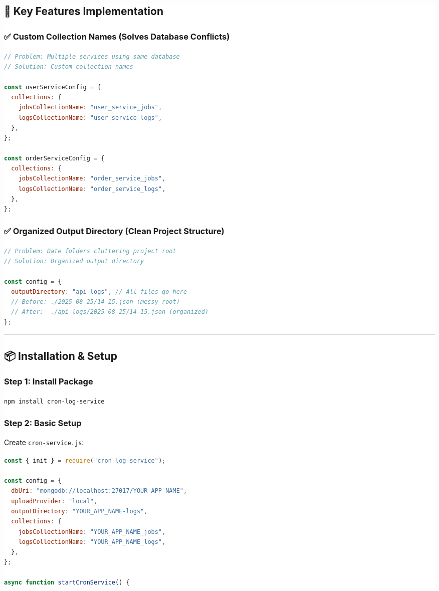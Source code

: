 
## 🎯 Key Features Implementation

### ✅ Custom Collection Names (Solves Database Conflicts)

```javascript
// Problem: Multiple services using same database
// Solution: Custom collection names

const userServiceConfig = {
  collections: {
    jobsCollectionName: "user_service_jobs",
    logsCollectionName: "user_service_logs",
  },
};

const orderServiceConfig = {
  collections: {
    jobsCollectionName: "order_service_jobs",
    logsCollectionName: "order_service_logs",
  },
};
```

### ✅ Organized Output Directory (Clean Project Structure)

```javascript
// Problem: Date folders cluttering project root
// Solution: Organized output directory

const config = {
  outputDirectory: "api-logs", // All files go here
  // Before: ./2025-08-25/14-15.json (messy root)
  // After:  ./api-logs/2025-08-25/14-15.json (organized)
};
```

---

## 📦 Installation & Setup

### Step 1: Install Package

```bash
npm install cron-log-service
```

### Step 2: Basic Setup

Create `cron-service.js`:

```javascript
const { init } = require("cron-log-service");

const config = {
  dbUri: "mongodb://localhost:27017/YOUR_APP_NAME",
  uploadProvider: "local",
  outputDirectory: "YOUR_APP_NAME-logs",
  collections: {
    jobsCollectionName: "YOUR_APP_NAME_jobs",
    logsCollectionName: "YOUR_APP_NAME_logs",
  },
};

async function startCronService() {
```